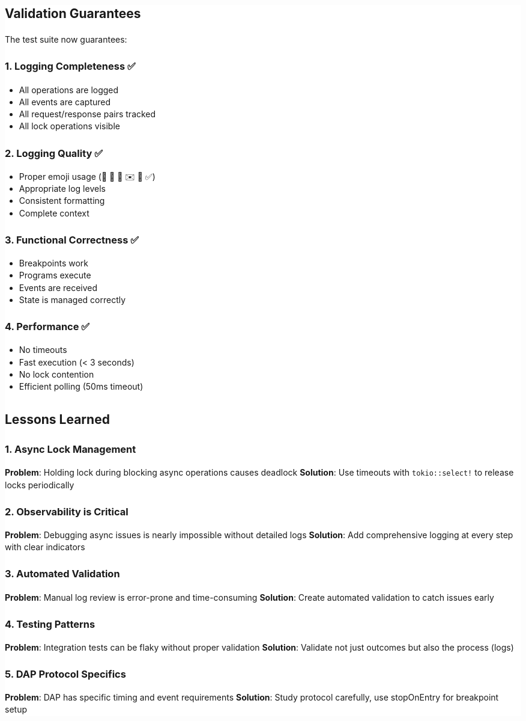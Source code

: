 ## Validation Guarantees

The test suite now guarantees:

### 1. Logging Completeness ✅
- All operations are logged
- All events are captured
- All request/response pairs tracked
- All lock operations visible

### 2. Logging Quality ✅
- Proper emoji usage (📖 📝 🎯 ✉️ 🔧 ✅)
- Appropriate log levels
- Consistent formatting
- Complete context

### 3. Functional Correctness ✅
- Breakpoints work
- Programs execute
- Events are received
- State is managed correctly

### 4. Performance ✅
- No timeouts
- Fast execution (< 3 seconds)
- No lock contention
- Efficient polling (50ms timeout)

## Lessons Learned

### 1. Async Lock Management
**Problem**: Holding lock during blocking async operations causes deadlock
**Solution**: Use timeouts with `tokio::select!` to release locks periodically

### 2. Observability is Critical
**Problem**: Debugging async issues is nearly impossible without detailed logs
**Solution**: Add comprehensive logging at every step with clear indicators

### 3. Automated Validation
**Problem**: Manual log review is error-prone and time-consuming
**Solution**: Create automated validation to catch issues early

### 4. Testing Patterns
**Problem**: Integration tests can be flaky without proper validation
**Solution**: Validate not just outcomes but also the process (logs)

### 5. DAP Protocol Specifics
**Problem**: DAP has specific timing and event requirements
**Solution**: Study protocol carefully, use stopOnEntry for breakpoint setup

